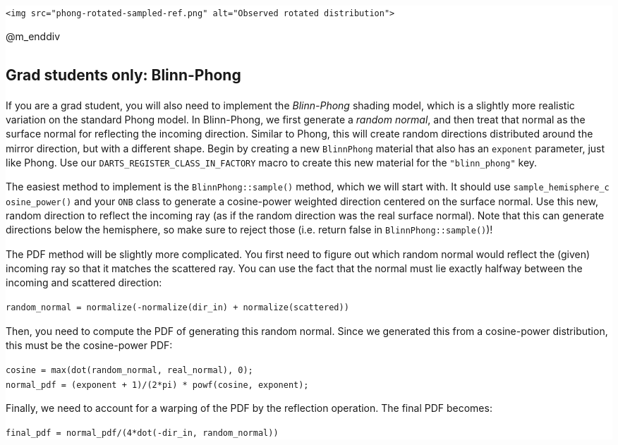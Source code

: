     <img src="phong-rotated-sampled-ref.png" alt="Observed rotated distribution">
@m_enddiv

Grad students only: Blinn-Phong
-------------------------------

If you are a grad student, you will also need to implement the _Blinn-Phong_ shading model, which is a slightly more realistic variation on the standard Phong model. In Blinn-Phong, we first generate a _random normal_, and then treat that normal as the surface normal for reflecting the incoming direction. Similar to Phong, this will create random directions distributed around the mirror direction, but with a different shape. Begin by creating a new `BlinnPhong` material that also has an `exponent` parameter, just like Phong. Use our `DARTS_REGISTER_CLASS_IN_FACTORY` macro to create this new material for the `"blinn_phong"` key.

The easiest method to implement is the `BlinnPhong::sample()` method, which we will start with. It should use `sample_hemisphere_cosine_power()` and your `ONB` class to generate a cosine-power weighted direction centered on the surface normal. Use this new, random direction to reflect the incoming ray (as if the random direction was the real surface normal). Note that this can generate directions below the hemisphere, so make sure to reject those (i.e. return false in `BlinnPhong::sample()`)!

The PDF method will be slightly more complicated. You first need to figure out which random normal would reflect the (given) incoming ray so that it matches the scattered ray. You can use the fact that the normal must lie exactly halfway between the incoming and scattered direction:

~~~{.cpp}
random_normal = normalize(-normalize(dir_in) + normalize(scattered))
~~~

Then, you need to compute the PDF of generating this random normal. Since we generated this from a cosine-power distribution, this must be the cosine-power PDF:

~~~{.cpp}
cosine = max(dot(random_normal, real_normal), 0);
normal_pdf = (exponent + 1)/(2*pi) * powf(cosine, exponent);
~~~

Finally, we need to account for a warping of the PDF by the reflection operation. The final PDF becomes:

~~~{.cpp}
final_pdf = normal_pdf/(4*dot(-dir_in, random_normal))
~~~
